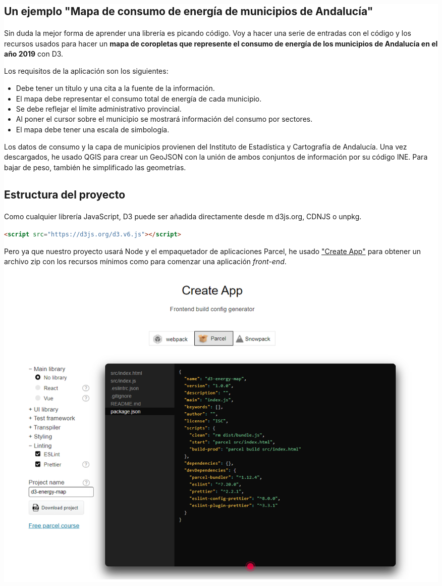 ## Un ejemplo "Mapa de consumo de energía de municipios de Andalucía"

Sin duda la mejor forma de aprender una librería es picando código. Voy a hacer una serie de entradas con el código y los recursos usados para hacer un **mapa de coropletas que represente el consumo de energía de los municipios de Andalucía en el año 2019** con D3. 

Los requisitos de la aplicación son los siguientes:

- Debe tener un título y una cita a la fuente de la información.
- El mapa debe representar el consumo total de energía de cada municipio.
- Se debe reflejar el límite administrativo provincial.
- Al poner el cursor sobre el municipio se mostrará información del consumo por sectores.
- El mapa debe tener una escala de simbología.

Los datos de consumo y la capa de municipios provienen del Instituto de Estadística y Cartografía de Andalucía. Una vez descargados, he usado QGIS para crear un GeoJSON con la unión de ambos conjuntos de información por su código INE. Para bajar de peso, también he simplificado las geometrías.

## Estructura del proyecto

Como cualquier librería JavaScript, D3 puede ser añadida directamente desde m d3js.org, CDNJS o unpkg.

```html
<script src="https://d3js.org/d3.v6.js"></script>
```

Pero ya que nuestro proyecto usará Node y el empaquetador de aplicaciones Parcel, 
he usado ["Create App"](https://createapp.dev/) para obtener un archivo zip con los recursos 
mínimos como para comenzar una aplicación *front-end*.

![create_app.png](/images/blog/202102_d3/create_app.png)

